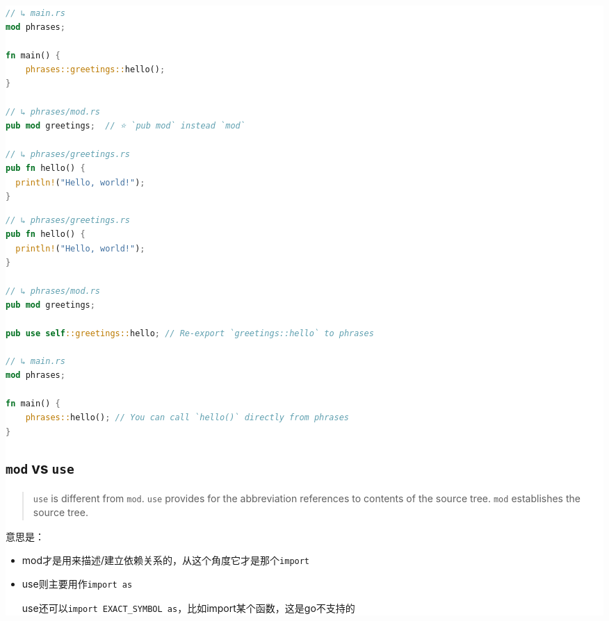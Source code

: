 
```rust
// ↳ main.rs
mod phrases;

fn main() {
    phrases::greetings::hello();
}

// ↳ phrases/mod.rs
pub mod greetings;  // ⭐️ `pub mod` instead `mod`

// ↳ phrases/greetings.rs
pub fn hello() {
  println!("Hello, world!");
}
```

```rust
// ↳ phrases/greetings.rs
pub fn hello() {
  println!("Hello, world!");
}

// ↳ phrases/mod.rs
pub mod greetings;

pub use self::greetings::hello; // Re-export `greetings::hello` to phrases

// ↳ main.rs
mod phrases;

fn main() {
    phrases::hello(); // You can call `hello()` directly from phrases
}
```



## `mod` vs `use`

> `use` is different from `mod`. `use` provides for the abbreviation references to contents of the source tree. `mod` establishes the source tree. 



意思是：

* mod才是用来描述/建立依赖关系的，从这个角度它才是那个`import`

* use则主要用作`import as`

  use还可以`import EXACT_SYMBOL as`，比如import某个函数，这是go不支持的




